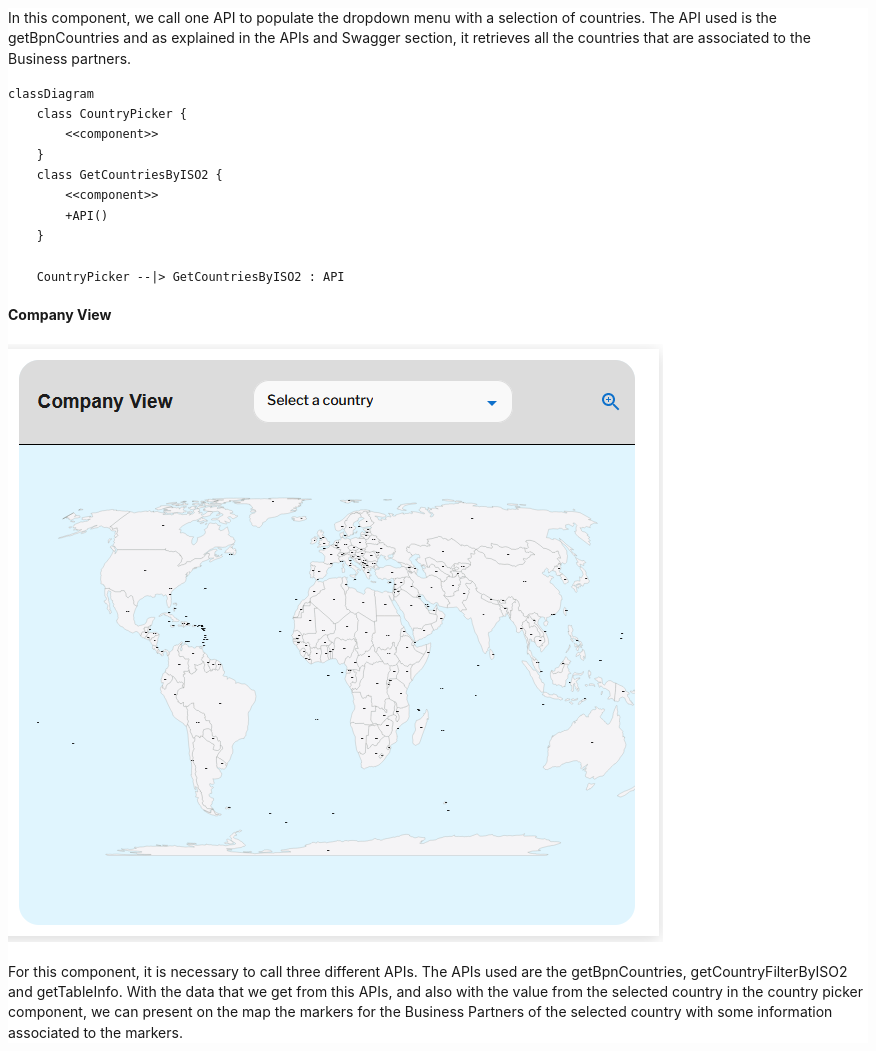 In this component, we call one API to populate the dropdown menu with a selection of countries. The API used is the getBpnCountries and as explained in the APIs and Swagger section, it retrieves all the countries that are associated to the Business partners.

```mermaid
classDiagram
    class CountryPicker {
        <<component>>
    }
    class GetCountriesByISO2 {
        <<component>>
        +API()
    }

    CountryPicker --|> GetCountriesByISO2 : API

```

#### Company View

![CompanyView](../docs/Images/CompanyView.png)

For this component, it is necessary to call three different APIs. The APIs used are the getBpnCountries, getCountryFilterByISO2 and getTableInfo.  With the data that we get from this APIs, and also with the value from the selected country in the country picker component, we can present on the map the markers for the Business Partners of the selected country with some information associated to the markers.
